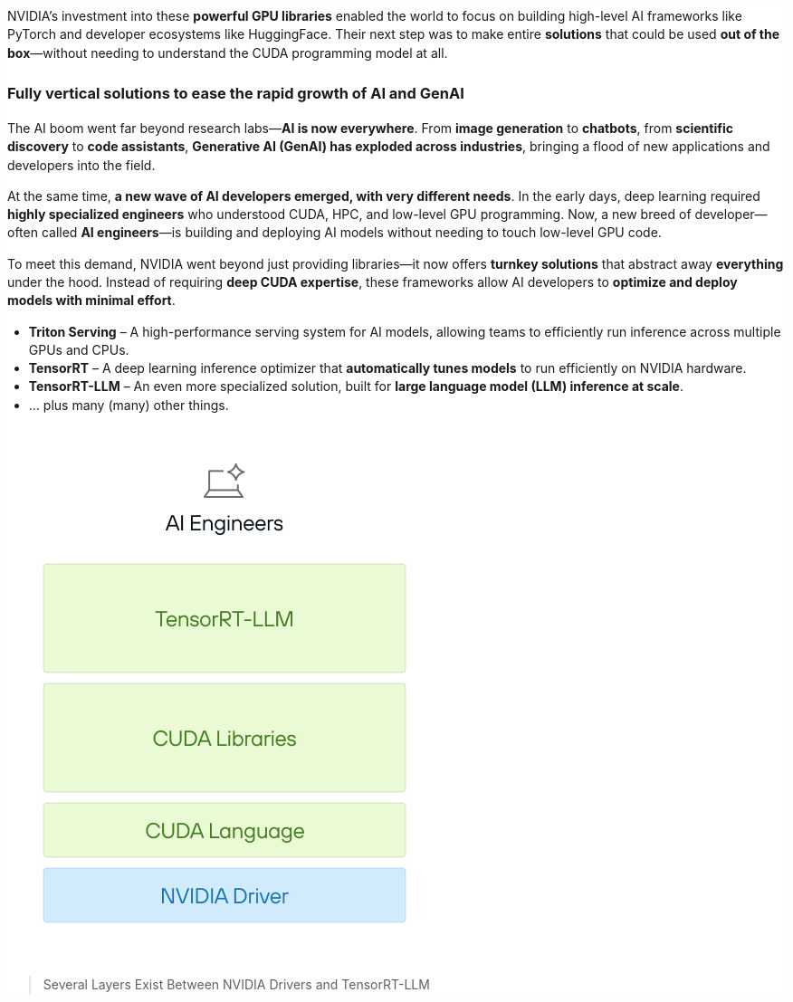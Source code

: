 NVIDIA’s investment into these **powerful GPU libraries** enabled the world to focus on building high-level AI frameworks like PyTorch and developer ecosystems like HuggingFace. Their next step was to make entire **solutions** that could be used **out of the box**—without needing to understand the CUDA programming model at all.

### Fully vertical solutions to ease the rapid growth of AI and GenAI

The AI boom went far beyond research labs—**AI is now everywhere**. From **image generation** to **chatbots**, from **scientific discovery** to **code assistants**, **Generative AI (GenAI) has exploded across industries**, bringing a flood of new applications and developers into the field.

At the same time, **a new wave of AI developers emerged, with very different needs**. In the early days, deep learning required **highly specialized engineers** who understood CUDA, HPC, and low-level GPU programming. Now, a new breed of developer—often called **AI engineers**—is building and deploying AI models without needing to touch low-level GPU code.

To meet this demand, NVIDIA went beyond just providing libraries—it now offers **turnkey solutions** that abstract away **everything** under the hood. Instead of requiring **deep CUDA expertise**, these frameworks allow AI developers to **optimize and deploy models with minimal effort**.

- **Triton Serving** – A high-performance serving system for AI models, allowing teams to efficiently run inference across multiple GPUs and CPUs.
- **TensorRT** – A deep learning inference optimizer that **automatically tunes models** to run efficiently on NVIDIA hardware.
- **TensorRT-LLM** – An even more specialized solution, built for **large language model (LLM) inference at scale**.
- … plus many (many) other things.

![Image showing a vertical stack with AI Engineers at the top, represented by a laptop icon with a sparkle. Below are four layers: a green block labeled TensorRT-LLM, followed by CUDA Libraries, then CUDA Language, and finally a blue block at the bottom labeled NVIDIA Driver. The layered structure highlights the multiple dependencies required for AI development within the CUDA ecosystem.](./images-ai/image3.png)
> Several Layers Exist Between NVIDIA Drivers and TensorRT-LLM
